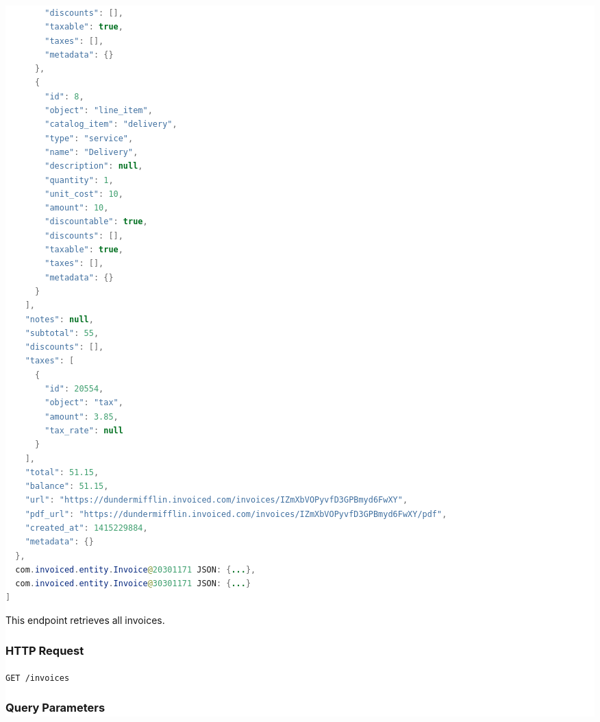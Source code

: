 ```java
        "discounts": [],
        "taxable": true,
        "taxes": [],
        "metadata": {}
      },
      {
        "id": 8,
        "object": "line_item",
        "catalog_item": "delivery",
        "type": "service",
        "name": "Delivery",
        "description": null,
        "quantity": 1,
        "unit_cost": 10,
        "amount": 10,
        "discountable": true,
        "discounts": [],
        "taxable": true,
        "taxes": [],
        "metadata": {}
      }
    ],
    "notes": null,
    "subtotal": 55,
    "discounts": [],
    "taxes": [
      {
        "id": 20554,
        "object": "tax",
        "amount": 3.85,
        "tax_rate": null
      }
    ],
    "total": 51.15,
    "balance": 51.15,
    "url": "https://dundermifflin.invoiced.com/invoices/IZmXbVOPyvfD3GPBmyd6FwXY",
    "pdf_url": "https://dundermifflin.invoiced.com/invoices/IZmXbVOPyvfD3GPBmyd6FwXY/pdf",
    "created_at": 1415229884,
    "metadata": {}
  }, 
  com.invoiced.entity.Invoice@20301171 JSON: {...},
  com.invoiced.entity.Invoice@30301171 JSON: {...}
]
```

This endpoint retrieves all invoices.

### HTTP Request

`GET /invoices`

### Query Parameters
